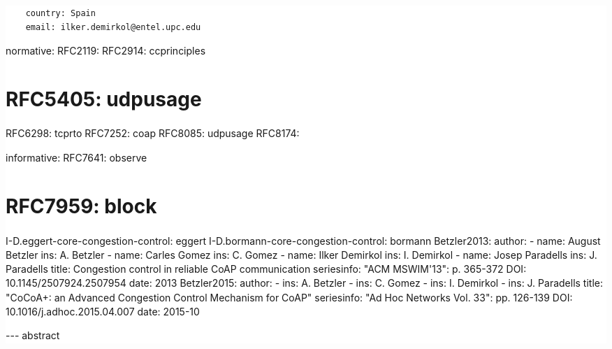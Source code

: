         country: Spain
        email: ilker.demirkol@entel.upc.edu

normative:
  RFC2119:
  RFC2914: ccprinciples
#  RFC5405: udpusage
  RFC6298: tcprto
  RFC7252: coap
  RFC8085: udpusage
  RFC8174:

informative:
  RFC7641: observe
#  RFC7959: block
  I-D.eggert-core-congestion-control: eggert
  I-D.bormann-core-congestion-control: bormann
  Betzler2013:
    author:
      -
        name: August Betzler
        ins: A. Betzler
      -
        name: Carles Gomez
        ins: C. Gomez
      -
        name: Ilker Demirkol
        ins: I. Demirkol
      -
        name: Josep Paradells
        ins: J. Paradells
    title: Congestion control in reliable CoAP communication
    seriesinfo:
      "ACM MSWIM'13": p. 365-372
      DOI: 10.1145/2507924.2507954
    date: 2013
  Betzler2015:
    author:
      - ins: A. Betzler
      - ins: C. Gomez
      - ins: I. Demirkol
      - ins: J. Paradells
    title: "CoCoA+: an Advanced Congestion Control Mechanism for CoAP"
    seriesinfo:
      "Ad Hoc Networks Vol. 33": pp. 126-139
      DOI: 10.1016/j.adhoc.2015.04.007
    date: 2015-10


--- abstract
